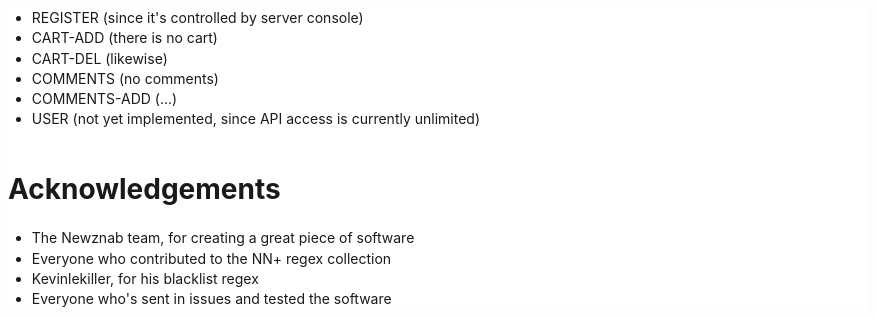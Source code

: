- REGISTER (since it's controlled by server console)
- CART-ADD (there is no cart)
- CART-DEL (likewise)
- COMMENTS (no comments)
- COMMENTS-ADD (...)
- USER (not yet implemented, since API access is currently unlimited)


Acknowledgements
================

- The Newznab team, for creating a great piece of software
- Everyone who contributed to the NN+ regex collection
- Kevinlekiller, for his blacklist regex
- Everyone who's sent in issues and tested the software
